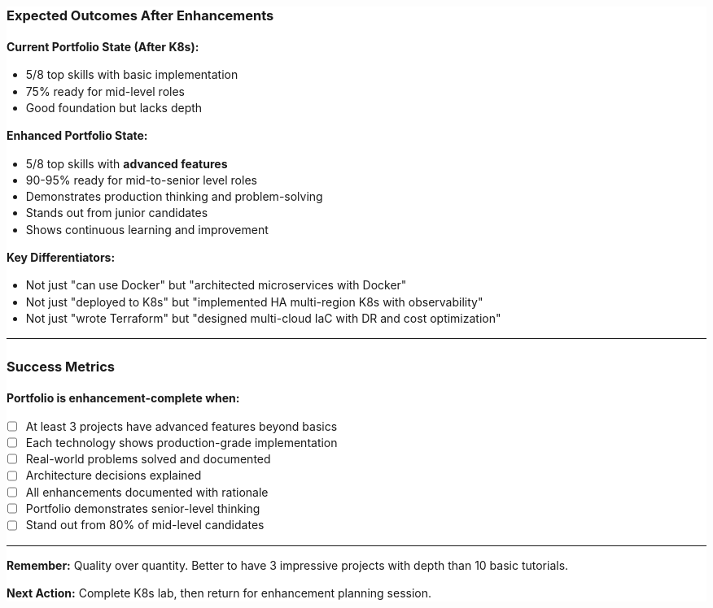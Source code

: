 
### Expected Outcomes After Enhancements

**Current Portfolio State (After K8s):**
- 5/8 top skills with basic implementation
- 75% ready for mid-level roles
- Good foundation but lacks depth

**Enhanced Portfolio State:**
- 5/8 top skills with **advanced features**
- 90-95% ready for mid-to-senior level roles
- Demonstrates production thinking and problem-solving
- Stands out from junior candidates
- Shows continuous learning and improvement

**Key Differentiators:**
- Not just "can use Docker" but "architected microservices with Docker"
- Not just "deployed to K8s" but "implemented HA multi-region K8s with observability"
- Not just "wrote Terraform" but "designed multi-cloud IaC with DR and cost optimization"

---

### Success Metrics

**Portfolio is enhancement-complete when:**
- [ ] At least 3 projects have advanced features beyond basics
- [ ] Each technology shows production-grade implementation
- [ ] Real-world problems solved and documented
- [ ] Architecture decisions explained
- [ ] All enhancements documented with rationale
- [ ] Portfolio demonstrates senior-level thinking
- [ ] Stand out from 80% of mid-level candidates

---

**Remember:** Quality over quantity. Better to have 3 impressive projects with depth than 10 basic tutorials.

**Next Action:** Complete K8s lab, then return for enhancement planning session.
